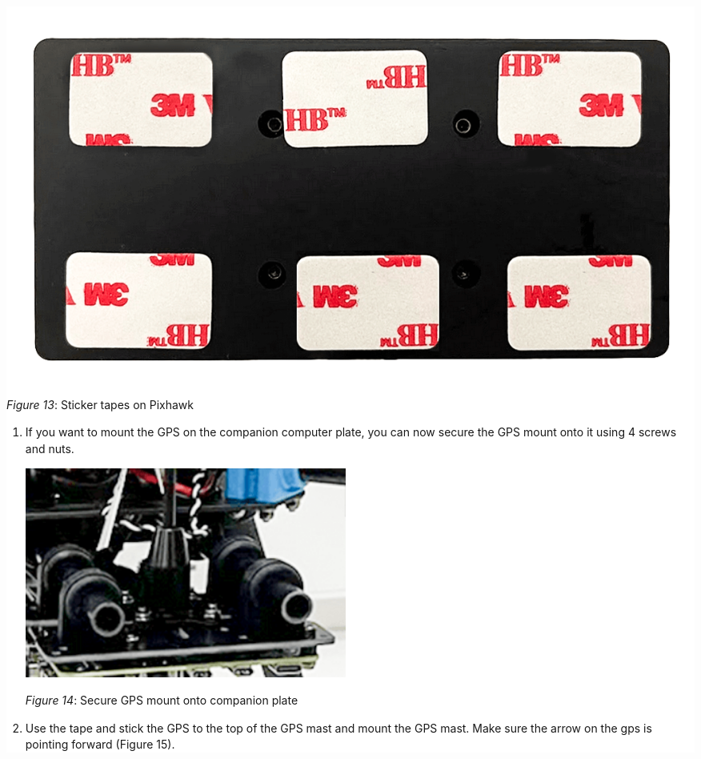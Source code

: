    ![Flight controller mounting stickers](../../assets/airframes/multicopter/x500_v2_holybro_pixhawk5x/pixhawk5x_stickertapes.png)

   _Figure 13_: Sticker tapes on Pixhawk

1. If you want to mount the GPS on the companion computer plate, you can now secure the GPS mount onto it using 4 screws and nuts.

   <img src="../../assets/airframes/multicopter/x500_v2_holybro_pixhawk5x/gps_mount_plate.png" width="400" title="Secure GPS mount onto companion plate">

   _Figure 14_: Secure GPS mount onto companion plate


1. Use the tape and stick the GPS to the top of the GPS mast and mount the GPS mast.
   Make sure the arrow on the gps is pointing forward (Figure 15).
